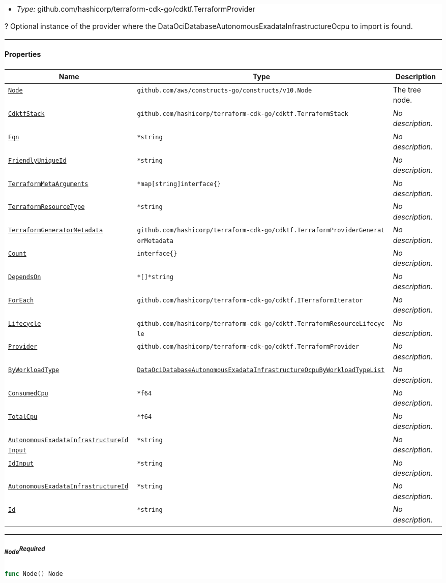 - *Type:* github.com/hashicorp/terraform-cdk-go/cdktf.TerraformProvider

? Optional instance of the provider where the DataOciDatabaseAutonomousExadataInfrastructureOcpu to import is found.

---

#### Properties <a name="Properties" id="Properties"></a>

| **Name** | **Type** | **Description** |
| --- | --- | --- |
| <code><a href="#rhizo-co-terraform-provider-oci.dataOciDatabaseAutonomousExadataInfrastructureOcpu.DataOciDatabaseAutonomousExadataInfrastructureOcpu.property.node">Node</a></code> | <code>github.com/aws/constructs-go/constructs/v10.Node</code> | The tree node. |
| <code><a href="#rhizo-co-terraform-provider-oci.dataOciDatabaseAutonomousExadataInfrastructureOcpu.DataOciDatabaseAutonomousExadataInfrastructureOcpu.property.cdktfStack">CdktfStack</a></code> | <code>github.com/hashicorp/terraform-cdk-go/cdktf.TerraformStack</code> | *No description.* |
| <code><a href="#rhizo-co-terraform-provider-oci.dataOciDatabaseAutonomousExadataInfrastructureOcpu.DataOciDatabaseAutonomousExadataInfrastructureOcpu.property.fqn">Fqn</a></code> | <code>*string</code> | *No description.* |
| <code><a href="#rhizo-co-terraform-provider-oci.dataOciDatabaseAutonomousExadataInfrastructureOcpu.DataOciDatabaseAutonomousExadataInfrastructureOcpu.property.friendlyUniqueId">FriendlyUniqueId</a></code> | <code>*string</code> | *No description.* |
| <code><a href="#rhizo-co-terraform-provider-oci.dataOciDatabaseAutonomousExadataInfrastructureOcpu.DataOciDatabaseAutonomousExadataInfrastructureOcpu.property.terraformMetaArguments">TerraformMetaArguments</a></code> | <code>*map[string]interface{}</code> | *No description.* |
| <code><a href="#rhizo-co-terraform-provider-oci.dataOciDatabaseAutonomousExadataInfrastructureOcpu.DataOciDatabaseAutonomousExadataInfrastructureOcpu.property.terraformResourceType">TerraformResourceType</a></code> | <code>*string</code> | *No description.* |
| <code><a href="#rhizo-co-terraform-provider-oci.dataOciDatabaseAutonomousExadataInfrastructureOcpu.DataOciDatabaseAutonomousExadataInfrastructureOcpu.property.terraformGeneratorMetadata">TerraformGeneratorMetadata</a></code> | <code>github.com/hashicorp/terraform-cdk-go/cdktf.TerraformProviderGeneratorMetadata</code> | *No description.* |
| <code><a href="#rhizo-co-terraform-provider-oci.dataOciDatabaseAutonomousExadataInfrastructureOcpu.DataOciDatabaseAutonomousExadataInfrastructureOcpu.property.count">Count</a></code> | <code>interface{}</code> | *No description.* |
| <code><a href="#rhizo-co-terraform-provider-oci.dataOciDatabaseAutonomousExadataInfrastructureOcpu.DataOciDatabaseAutonomousExadataInfrastructureOcpu.property.dependsOn">DependsOn</a></code> | <code>*[]*string</code> | *No description.* |
| <code><a href="#rhizo-co-terraform-provider-oci.dataOciDatabaseAutonomousExadataInfrastructureOcpu.DataOciDatabaseAutonomousExadataInfrastructureOcpu.property.forEach">ForEach</a></code> | <code>github.com/hashicorp/terraform-cdk-go/cdktf.ITerraformIterator</code> | *No description.* |
| <code><a href="#rhizo-co-terraform-provider-oci.dataOciDatabaseAutonomousExadataInfrastructureOcpu.DataOciDatabaseAutonomousExadataInfrastructureOcpu.property.lifecycle">Lifecycle</a></code> | <code>github.com/hashicorp/terraform-cdk-go/cdktf.TerraformResourceLifecycle</code> | *No description.* |
| <code><a href="#rhizo-co-terraform-provider-oci.dataOciDatabaseAutonomousExadataInfrastructureOcpu.DataOciDatabaseAutonomousExadataInfrastructureOcpu.property.provider">Provider</a></code> | <code>github.com/hashicorp/terraform-cdk-go/cdktf.TerraformProvider</code> | *No description.* |
| <code><a href="#rhizo-co-terraform-provider-oci.dataOciDatabaseAutonomousExadataInfrastructureOcpu.DataOciDatabaseAutonomousExadataInfrastructureOcpu.property.byWorkloadType">ByWorkloadType</a></code> | <code><a href="#rhizo-co-terraform-provider-oci.dataOciDatabaseAutonomousExadataInfrastructureOcpu.DataOciDatabaseAutonomousExadataInfrastructureOcpuByWorkloadTypeList">DataOciDatabaseAutonomousExadataInfrastructureOcpuByWorkloadTypeList</a></code> | *No description.* |
| <code><a href="#rhizo-co-terraform-provider-oci.dataOciDatabaseAutonomousExadataInfrastructureOcpu.DataOciDatabaseAutonomousExadataInfrastructureOcpu.property.consumedCpu">ConsumedCpu</a></code> | <code>*f64</code> | *No description.* |
| <code><a href="#rhizo-co-terraform-provider-oci.dataOciDatabaseAutonomousExadataInfrastructureOcpu.DataOciDatabaseAutonomousExadataInfrastructureOcpu.property.totalCpu">TotalCpu</a></code> | <code>*f64</code> | *No description.* |
| <code><a href="#rhizo-co-terraform-provider-oci.dataOciDatabaseAutonomousExadataInfrastructureOcpu.DataOciDatabaseAutonomousExadataInfrastructureOcpu.property.autonomousExadataInfrastructureIdInput">AutonomousExadataInfrastructureIdInput</a></code> | <code>*string</code> | *No description.* |
| <code><a href="#rhizo-co-terraform-provider-oci.dataOciDatabaseAutonomousExadataInfrastructureOcpu.DataOciDatabaseAutonomousExadataInfrastructureOcpu.property.idInput">IdInput</a></code> | <code>*string</code> | *No description.* |
| <code><a href="#rhizo-co-terraform-provider-oci.dataOciDatabaseAutonomousExadataInfrastructureOcpu.DataOciDatabaseAutonomousExadataInfrastructureOcpu.property.autonomousExadataInfrastructureId">AutonomousExadataInfrastructureId</a></code> | <code>*string</code> | *No description.* |
| <code><a href="#rhizo-co-terraform-provider-oci.dataOciDatabaseAutonomousExadataInfrastructureOcpu.DataOciDatabaseAutonomousExadataInfrastructureOcpu.property.id">Id</a></code> | <code>*string</code> | *No description.* |

---

##### `Node`<sup>Required</sup> <a name="Node" id="rhizo-co-terraform-provider-oci.dataOciDatabaseAutonomousExadataInfrastructureOcpu.DataOciDatabaseAutonomousExadataInfrastructureOcpu.property.node"></a>

```go
func Node() Node
```
